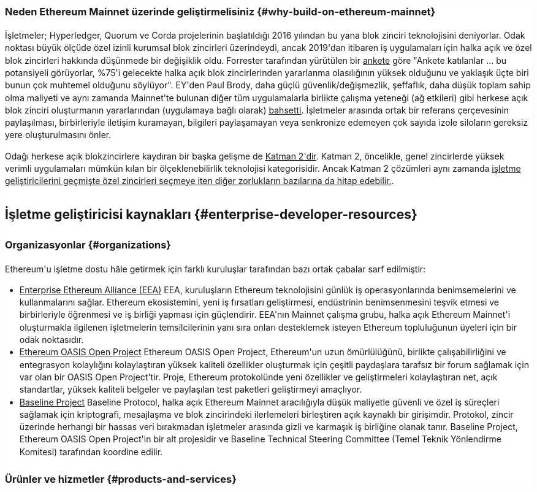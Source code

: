 ### Neden Ethereum Mainnet üzerinde geliştirmelisiniz \{#why-build-on-ethereum-mainnet}

İşletmeler; Hyperledger, Quorum ve Corda projelerinin başlatıldığı 2016 yılından bu yana blok zinciri teknolojisini deniyorlar. Odak noktası büyük ölçüde özel izinli kurumsal blok zincirleri üzerindeydi, ancak 2019'dan itibaren iş uygulamaları için halka açık ve özel blok zincirleri hakkında düşünmede bir değişiklik oldu. Forrester tarafından yürütülen bir [ankete](https://assets.ey.com/content/dam/ey-sites/ey-com/en_gl/topics/blockchain/ey-public-blockchain-opportunity-snapshot.pdf) göre "Ankete katılanlar ... bu potansiyeli görüyorlar, %75'i gelecekte halka açık blok zincirlerinden yararlanma olasılığının yüksek olduğunu ve yaklaşık üçte biri bunun çok muhtemel olduğunu söylüyor". EY'den Paul Brody, daha güçlü güvenlik/değişmezlik, şeffaflık, daha düşük toplam sahip olma maliyeti ve aynı zamanda Mainnet'te bulunan diğer tüm uygulamalarla birlikte çalışma yeteneği (ağ etkileri) gibi herkese açık blok zinciri oluşturmanın yararlarından (uygulamaya bağlı olarak) [bahsetti](https://www.youtube.com/watch?v=-ycu5vGDdZw&feature=youtu.be&t=3668). İşletmeler arasında ortak bir referans çerçevesinin paylaşılması, birbirleriyle iletişim kuramayan, bilgileri paylaşamayan veya senkronize edemeyen çok sayıda izole siloların gereksiz yere oluşturulmasını önler.

Odağı herkese açık blokzincirlere kaydıran bir başka gelişme de [Katman 2'dir](/developers/docs/scaling/#layer-2-scaling). Katman 2, öncelikle, genel zincirlerde yüksek verimli uygulamaları mümkün kılan bir ölçeklenebilirlik teknolojisi kategorisidir. Ancak Katman 2 çözümleri aynı zamanda [işletme geliştiricilerini geçmişte özel zincirleri seçmeye iten diğer zorlukların bazılarına da hitap edebilir.](https://entethalliance.org/how-ethereum-layer-2-scaling-solutions-address-barriers-to-enterprises-building-on-mainnet/).

## İşletme geliştiricisi kaynakları \{#enterprise-developer-resources}

### Organizasyonlar \{#organizations}

Ethereum'u işletme dostu hâle getirmek için farklı kuruluşlar tarafından bazı ortak çabalar sarf edilmiştir:

- [Enterprise Ethereum Alliance (EEA)](https://entethalliance.org/) EEA, kuruluşların Ethereum teknolojisini günlük iş operasyonlarında benimsemelerini ve kullanmalarını sağlar. Ethereum ekosistemini, yeni iş fırsatları geliştirmesi, endüstrinin benimsenmesini teşvik etmesi ve birbirleriyle öğrenmesi ve iş birliği yapması için güçlendirir. EEA'nın Mainnet çalışma grubu, halka açık Ethereum Mainnet'i oluşturmakla ilgilenen işletmelerin temsilcilerinin yanı sıra onları desteklemek isteyen Ethereum topluluğunun üyeleri için bir odak noktasıdır.
- [Ethereum OASIS Open Project](https://github.com/ethereum-oasis/oasis-open-project) Ethereum OASIS Open Project, Ethereum'un uzun ömürlülüğünü, birlikte çalışabilirliğini ve entegrasyon kolaylığını kolaylaştıran yüksek kaliteli özellikler oluşturmak için çeşitli paydaşlara tarafsız bir forum sağlamak için var olan bir OASIS Open Project'tir. Proje, Ethereum protokolünde yeni özellikler ve geliştirmeleri kolaylaştıran net, açık standartlar, yüksek kaliteli belgeler ve paylaşılan test paketleri geliştirmeyi amaçlıyor.
- [Baseline Project](https://www.baseline-protocol.org/) Baseline Protocol, halka açık Ethereum Mainnet aracılığıyla düşük maliyetle güvenli ve özel iş süreçleri sağlamak için kriptografi, mesajlaşma ve blok zincirindeki ilerlemeleri birleştiren açık kaynaklı bir girişimdir. Protokol, zincir üzerinde herhangi bir hassas veri bırakmadan işletmeler arasında gizli ve karmaşık iş birliğine olanak tanır. Baseline Project, Ethereum OASIS Open Project'in bir alt projesidir ve Baseline Technical Steering Committee (Temel Teknik Yönlendirme Komitesi) tarafından koordine edilir.

### Ürünler ve hizmetler \{#products-and-services}
